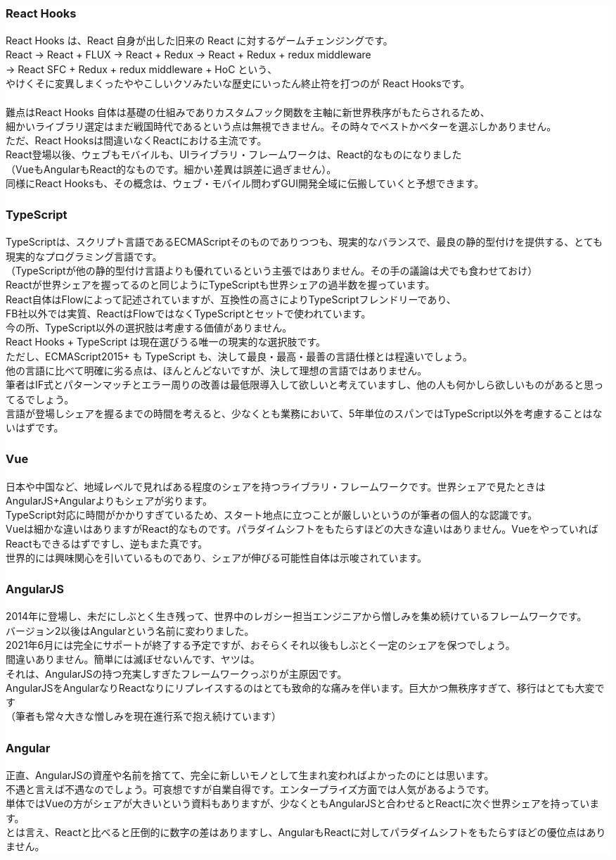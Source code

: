 ### React Hooks

React Hooks は、React 自身が出した旧来の React に対するゲームチェンジングです。  
React -> React + FLUX -> React + Redux -> React + Redux + redux middleware  
-> React SFC + Redux + redux middleware + HoC という、  
やけくそに変異しまくったややこしいクソみたいな歴史にいったん終止符を打つのが React Hooksです。  
　  
難点はReact Hooks 自体は基礎の仕組みでありカスタムフック関数を主軸に新世界秩序がもたらされるため、  
細かいライブラリ選定はまだ戦国時代であるという点は無視できません。その時々でベストかベターを選ぶしかありません。   
ただ、React Hooksは間違いなくReactにおける主流です。  
React登場以後、ウェブもモバイルも、UIライブラリ・フレームワークは、React的なものになりました  
（VueもAngularもReact的なものです。細かい差異は誤差に過ぎません）。  
同様にReact Hooksも、その概念は、ウェブ・モバイル問わずGUI開発全域に伝搬していくと予想できます。  

### TypeScript

TypeScriptは、スクリプト言語であるECMAScriptそのものでありつつも、現実的なバランスで、最良の静的型付けを提供する、とても現実的なプログラミング言語です。  
（TypeScriptが他の静的型付け言語よりも優れているという主張ではありません。その手の議論は犬でも食わせておけ）  
Reactが世界シェアを握ってるのと同じようにTypeScriptも世界シェアの過半数を握っています。  
React自体はFlowによって記述されていますが、互換性の高さによりTypeScriptフレンドリーであり、  
FB社以外では実質、ReactはFlowではなくTypeScriptとセットで使われています。  
今の所、TypeScript以外の選択肢は考慮する価値がありません。  
React Hooks + TypeScript は現在選びうる唯一の現実的な選択肢です。  
ただし、ECMAScript2015+ も TypeScript も、決して最良・最高・最善の言語仕様とは程遠いでしょう。  
他の言語に比べて明確に劣る点は、ほんとんどないですが、決して理想の言語ではありません。  
筆者はIF式とパターンマッチとエラー周りの改善は最低限導入して欲しいと考えていますし、他の人も何かしら欲しいものがあると思ってるでしょう。  
言語が登場しシェアを握るまでの時間を考えると、少なくとも業務において、5年単位のスパンではTypeScript以外を考慮することはないはずです。  

### Vue

日本や中国など、地域レベルで見ればある程度のシェアを持つライブラリ・フレームワークです。世界シェアで見たときはAngularJS+Angularよりもシェアが劣ります。  
TypeScript対応に時間がかかりすぎているため、スタート地点に立つことが厳しいというのが筆者の個人的な認識です。  
Vueは細かな違いはありますがReact的なものです。パラダイムシフトをもたらすほどの大きな違いはありません。VueをやっていればReactもできるはずですし、逆もまた真です。  
世界的には興味関心を引いているものであり、シェアが伸びる可能性自体は示唆されています。  

### AngularJS

2014年に登場し、未だにしぶとく生き残って、世界中のレガシー担当エンジニアから憎しみを集め続けているフレームワークです。  
バージョン2以後はAngularという名前に変わりました。  
2021年6月には完全にサポートが終了する予定ですが、おそらくそれ以後もしぶとく一定のシェアを保つでしょう。  
間違いありません。簡単には滅ぼせないんです、ヤツは。  
それは、AngularJSの持つ充実しすぎたフレームワークっぷりが主原因です。  
AngularJSをAngularなりReactなりにリプレイスするのはとても致命的な痛みを伴います。巨大かつ無秩序すぎて、移行はとても大変です  
（筆者も常々大きな憎しみを現在進行系で抱え続けています）

### Angular

正直、AngularJSの資産や名前を捨てて、完全に新しいモノとして生まれ変わればよかったのにとは思います。  
不遇と言えば不遇なのでしょう。可哀想ですが自業自得です。エンタープライズ方面では人気があるようです。  
単体ではVueの方がシェアが大きいという資料もありますが、少なくともAngularJSと合わせるとReactに次ぐ世界シェアを持っています。  
とは言え、Reactと比べると圧倒的に数字の差はありますし、AngularもReactに対してパラダイムシフトをもたらすほどの優位点はありません。  
